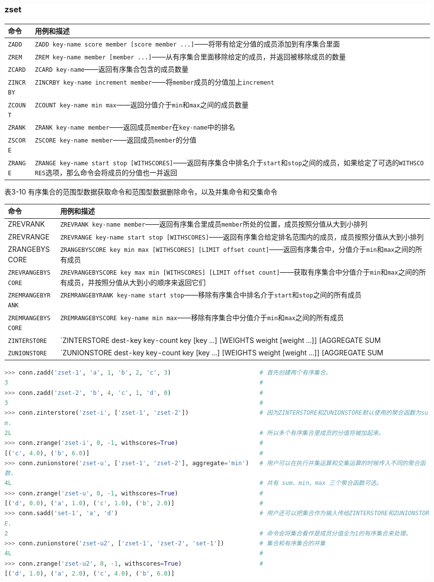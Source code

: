 ### zset

| 命令      | 用例和描述                                                   |
| :-------- | :----------------------------------------------------------- |
| `ZADD`    | `ZADD key-name score member [score member ...]`——将带有给定分值的成员添加到有序集合里面 |
| `ZREM`    | `ZREM key-name member [member ...]`——从有序集合里面移除给定的成员，并返回被移除成员的数量 |
| `ZCARD`   | `ZCARD key-name`——返回有序集合包含的成员数量                 |
| `ZINCRBY` | `ZINCRBY key-name increment member`——将`member`成员的分值加上`increment` |
| `ZCOUNT`  | `ZCOUNT key-name min max`——返回分值介于`min`和`max`之间的成员数量 |
| `ZRANK`   | `ZRANK key-name member`——返回成员`member`在`key-name`中的排名 |
| `ZSCORE`  | `ZSCORE key-name member`——返回成员`member`的分值             |
| `ZRANGE`  | `ZRANGE key-name start stop [WITHSCORES]`——返回有序集合中排名介于`start`和`stop`之间的成员，如果给定了可选的`WITHSCORES`选项，那么命令会将成员的分值也一并返回 |



表3-10 有序集合的范围型数据获取命令和范围型数据删除命令，以及并集命令和交集命令

| 命令               | 用例和描述                                                   |
| :----------------- | :----------------------------------------------------------- |
| ZREVRANK           | `ZREVRANK key-name member`——返回有序集合里成员`member`所处的位置，成员按照分值从大到小排列 |
| ZREVRANGE          | `ZREVRANGE key-name start stop [WITHSCORES]`——返回有序集合给定排名范围内的成员，成员按照分值从大到小排列 |
| ZRANGEBYSCORE      | `ZRANGEBYSCORE key min max [WITHSCORES] [LIMIT offset count]`——返回有序集合中，分值介于`min`和`max`之间的所有成员 |
| `ZREVRANGEBYSCORE` | `ZREVRANGEBYSCORE key max min [WITHSCORES] [LIMIT offset count]`——获取有序集合中分值介于`min`和`max`之间的所有成员，并按照分值从大到小的顺序来返回它们 |
| `ZREMRANGEBYRANK`  | `ZREMRANGEBYRANK key-name start stop`——移除有序集合中排名介于`start`和`stop`之间的所有成员 |
| `ZREMRANGEBYSCORE` | `ZREMRANGEBYSCORE key-name min max`——移除有序集合中分值介于`min`和`max`之间的所有成员 |
| `ZINTERSTORE`      | `ZINTERSTORE dest-key key-count key [key ...] [WEIGHTS weight [weight ...]] [AGGREGATE SUM|MIN|MAX]`——对给定的有序集合执行类似于集合的交集运算 |
| `ZUNIONSTORE`      | `ZUNIONSTORE dest-key key-count key [key ...] [WEIGHTS weight [weight ...]] [AGGREGATE SUM|MIN|MAX]`——对给定的有序集合执行类似于集合的并集运算 |



```python 
>>> conn.zadd('zset-1', 'a', 1, 'b', 2, 'c', 3)                         # 首先创建两个有序集合。
3                                                                       #
>>> conn.zadd('zset-2', 'b', 4, 'c', 1, 'd', 0)                         #
3                                                                       #
>>> conn.zinterstore('zset-i', ['zset-1', 'zset-2'])                    # 因为ZINTERSTORE和ZUNIONSTORE默认使用的聚合函数为sum，
2L                                                                      # 所以多个有序集合里成员的分值将被加起来。
>>> conn.zrange('zset-i', 0, -1, withscores=True)                       #
[('c', 4.0), ('b', 6.0)]                                                #
>>> conn.zunionstore('zset-u', ['zset-1', 'zset-2'], aggregate='min')   # 用户可以在执行并集运算和交集运算的时候传入不同的聚合函数，
4L                                                                      # 共有 sum、min、max 三个聚合函数可选。
>>> conn.zrange('zset-u', 0, -1, withscores=True)                       #
[('d', 0.0), ('a', 1.0), ('c', 1.0), ('b', 2.0)]                        #
>>> conn.sadd('set-1', 'a', 'd')                                        # 用户还可以把集合作为输入传给ZINTERSTORE和ZUNIONSTORE，
2                                                                       # 命令会将集合看作是成员分值全为1的有序集合来处理。
>>> conn.zunionstore('zset-u2', ['zset-1', 'zset-2', 'set-1'])          # 集合和有序集合的并集
4L                                                                      #
>>> conn.zrange('zset-u2', 0, -1, withscores=True)                      #
[('d', 1.0), ('a', 2.0), ('c', 4.0), ('b', 6.0)]  
```
